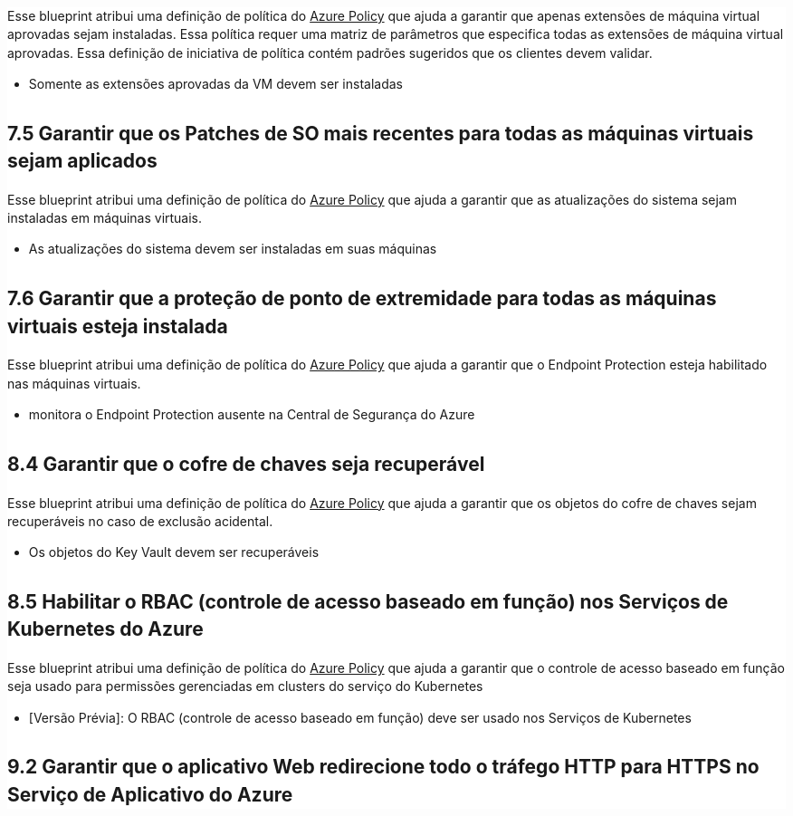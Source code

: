 Esse blueprint atribui uma definição de política do [Azure Policy](../../../policy/overview.md) que ajuda a garantir que apenas extensões de máquina virtual aprovadas sejam instaladas. Essa política requer uma matriz de parâmetros que especifica todas as extensões de máquina virtual aprovadas. Essa definição de iniciativa de política contém padrões sugeridos que os clientes devem validar. 

 - Somente as extensões aprovadas da VM devem ser instaladas

## <a name="75-ensure-that-the-latest-os-patches-for-all-virtual-machines-are-applied"></a>7.5 Garantir que os Patches de SO mais recentes para todas as máquinas virtuais sejam aplicados

Esse blueprint atribui uma definição de política do [Azure Policy](../../../policy/overview.md) que ajuda a garantir que as atualizações do sistema sejam instaladas em máquinas virtuais.

- As atualizações do sistema devem ser instaladas em suas máquinas

## <a name="76-ensure-that-the-endpoint-protection-for-all-virtual-machines-is-installed"></a>7.6 Garantir que a proteção de ponto de extremidade para todas as máquinas virtuais esteja instalada

Esse blueprint atribui uma definição de política do [Azure Policy](../../../policy/overview.md) que ajuda a garantir que o Endpoint Protection esteja habilitado nas máquinas virtuais.

- monitora o Endpoint Protection ausente na Central de Segurança do Azure

## <a name="84-ensure-the-key-vault-is-recoverable"></a>8.4 Garantir que o cofre de chaves seja recuperável

Esse blueprint atribui uma definição de política do [Azure Policy](../../../policy/overview.md) que ajuda a garantir que os objetos do cofre de chaves sejam recuperáveis no caso de exclusão acidental.

- Os objetos do Key Vault devem ser recuperáveis

## <a name="85-enable-role-based-access-control-rbac-within-azure-kubernetes-services"></a>8.5 Habilitar o RBAC (controle de acesso baseado em função) nos Serviços de Kubernetes do Azure

Esse blueprint atribui uma definição de política do [Azure Policy](../../../policy/overview.md) que ajuda a garantir que o controle de acesso baseado em função seja usado para permissões gerenciadas em clusters do serviço do Kubernetes

- \[Versão Prévia\]: O RBAC (controle de acesso baseado em função) deve ser usado nos Serviços de Kubernetes

## <a name="92-ensure-web-app-redirects-all-http-traffic-to-https-in-azure-app-service"></a>9.2 Garantir que o aplicativo Web redirecione todo o tráfego HTTP para HTTPS no Serviço de Aplicativo do Azure
